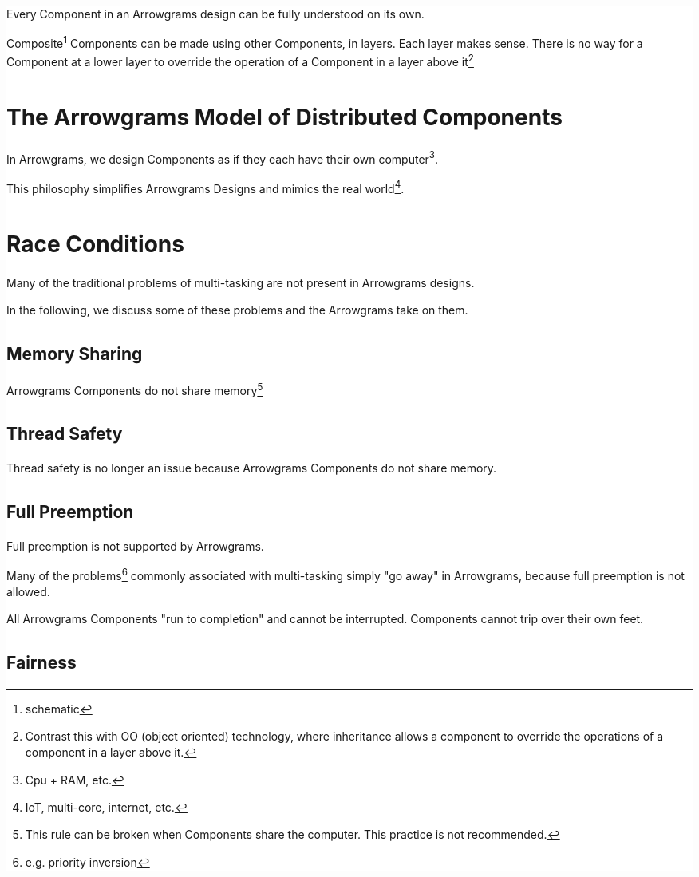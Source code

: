 Every Component in an Arrowgrams design can be fully understood on its own.

Composite[^fn32] Components can be made using other Components, in layers.  Each layer makes sense.  There is no way for a Component at a lower layer to override the operation of a Component in a layer above it[^fn33]


# The Arrowgrams Model of Distributed Components #

In Arrowgrams, we design Components as if they each have their own computer[^fn34].

This philosophy simplifies Arrowgrams Designs and mimics the real world[^fn35].



# Race Conditions #

Many of the traditional problems of multi-tasking are not present in Arrowgrams designs.

In the following, we discuss some of these problems and the Arrowgrams take on them.

## Memory Sharing ##

Arrowgrams Components do not share memory[^fn36]



## Thread Safety ##

Thread safety is no longer an issue because Arrowgrams Components do not share memory.



## Full Preemption ##

Full preemption is not supported by Arrowgrams.

Many of the problems[^fn37] commonly associated with multi-tasking simply "go away" in Arrowgrams, because full preemption is not allowed.

All Arrowgrams Components "run to completion" and cannot be interrupted.  Components cannot trip over their own feet.

## Fairness ##

[degenerate]: degenerate.png

[^fn1]: Called "incoming inspection".

[^fn2]: drastically

[^fn3]: Or, Software should be produced in the way that Audio recordings are produced.

[^fn4]: Despite the existence of libraries

[^fn5]: APIs are too complicated.  Arrowgrams simplifies the concept.

[^fn6]: Despite attacks on global variables, structured programming.

[^fn7]: Including software products

[^fn8]: Arrows between ports.

[^fn9]: Which, then, leads to a decision to break the layer down even further.

[^fn10]: if/then/else, while, call, return, etc.

[^fn11]: Is this the same as Architecture or is it something else?

[^fn12]: reactangles

[^fn13]: This is crucial for design refactoring.

[^fn14]: This is not a feature of most other software techniques, including the use of Libraries and Git.

[^fn15]: niy


[^fn16]: With simple operations like COPY & PASTE.
[^fn17]: Like comments.
[^fn18]: Converting Diagrams to code, then converting code back into diagrams.
[^fn19]: event
[^fn20]: Return values
[^fn21]: e.g. Concurrent.
[^fn22]: Internet, IoT, etc.
[^fn23]: Mother part.
[^fn24]: This is the same problem as "global variables" in software.
[^fn25]: Components are arranged in layers.
[^fn26]: The places where the wire touches the rectangles are Arrowgrams Ports.  For simplicity, we do not show whether the ports are input or output in Fig. 1, although this is always required in a true Arrowgrams Diagram.
[^fn27]: Infinite loops cause system failure in every software language.
[^fn28]: This is a variant of the Mutual Multi-Tasking model.  This model was tried in Windows 3, and discredited.  This model is not suitable for time-sharing systems (like Windows or MacOS), but is quite suitable for creating software products.
[^fn29]: None, one, or many output events, possibly on different output pins.
[^fn30]: Although, components composed of other components must wait until all inner components have subsided.
[^fn31]: In this case, the Downstream Component is a Client and the Upstream Component is a Server
[^fn32]: schematic
[^fn33]: Contrast this with OO (object oriented) technology, where inheritance allows a component to override the operations of a component in a layer above it.
[^fn34]: Cpu + RAM, etc.
[^fn35]: IoT, multi-core, internet, etc.
[^fn36]: This rule can be broken when Components share the computer.  This practice is not recommended.
[^fn37]: e.g. priority inversion